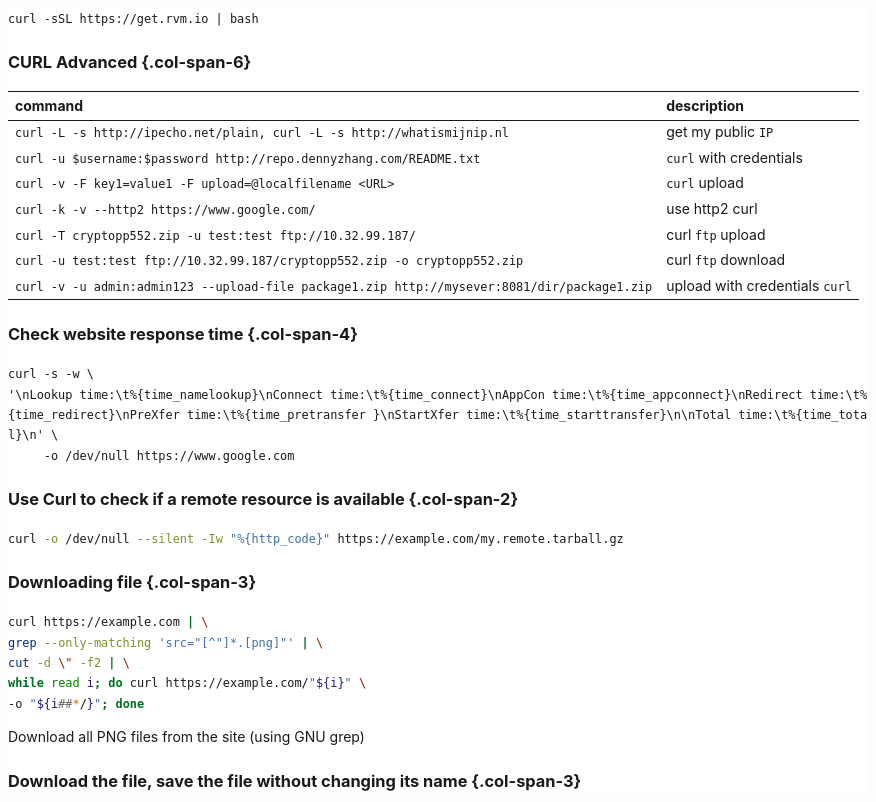 ```shell
curl -sSL https://get.rvm.io | bash
```

### CURL Advanced {.col-span-6}

| command                                                                                     | description                    |
| :------------------------------------------------------------------------------------------ | :----------------------------- |
| `curl -L -s http://ipecho.net/plain, curl -L -s http://whatismijnip.nl`                     | get my public `IP`             |
| `curl -u $username:$password http://repo.dennyzhang.com/README.txt`                         | `curl` with credentials        |
| `curl -v -F key1=value1 -F upload=@localfilename <URL>`                                     | `curl` upload                  |
| `curl -k -v --http2 https://www.google.com/`                                                | use http2 curl                 |
| `curl -T cryptopp552.zip -u test:test ftp://10.32.99.187/`                                  | curl `ftp` upload              |
| `curl -u test:test ftp://10.32.99.187/cryptopp552.zip -o cryptopp552.zip`                   | curl `ftp` download            |
| `curl -v -u admin:admin123 --upload-file package1.zip http://mysever:8081/dir/package1.zip` | upload with credentials `curl` |



### Check website response time {.col-span-4}

```shell
curl -s -w \
'\nLookup time:\t%{time_namelookup}\nConnect time:\t%{time_connect}\nAppCon time:\t%{time_appconnect}\nRedirect time:\t%{time_redirect}\nPreXfer time:\t%{time_pretransfer }\nStartXfer time:\t%{time_starttransfer}\n\nTotal time:\t%{time_total}\n' \
     -o /dev/null https://www.google.com
```



### Use Curl to check if a remote resource is available {.col-span-2}

```bash
curl -o /dev/null --silent -Iw "%{http_code}" https://example.com/my.remote.tarball.gz
```



### Downloading file {.col-span-3}

```bash
curl https://example.com | \
grep --only-matching 'src="[^"]*.[png]"' | \
cut -d \" -f2 | \
while read i; do curl https://example.com/"${i}" \
-o "${i##*/}"; done
```

Download all PNG files from the site (using GNU grep)

### Download the file, save the file without changing its name {.col-span-3}
